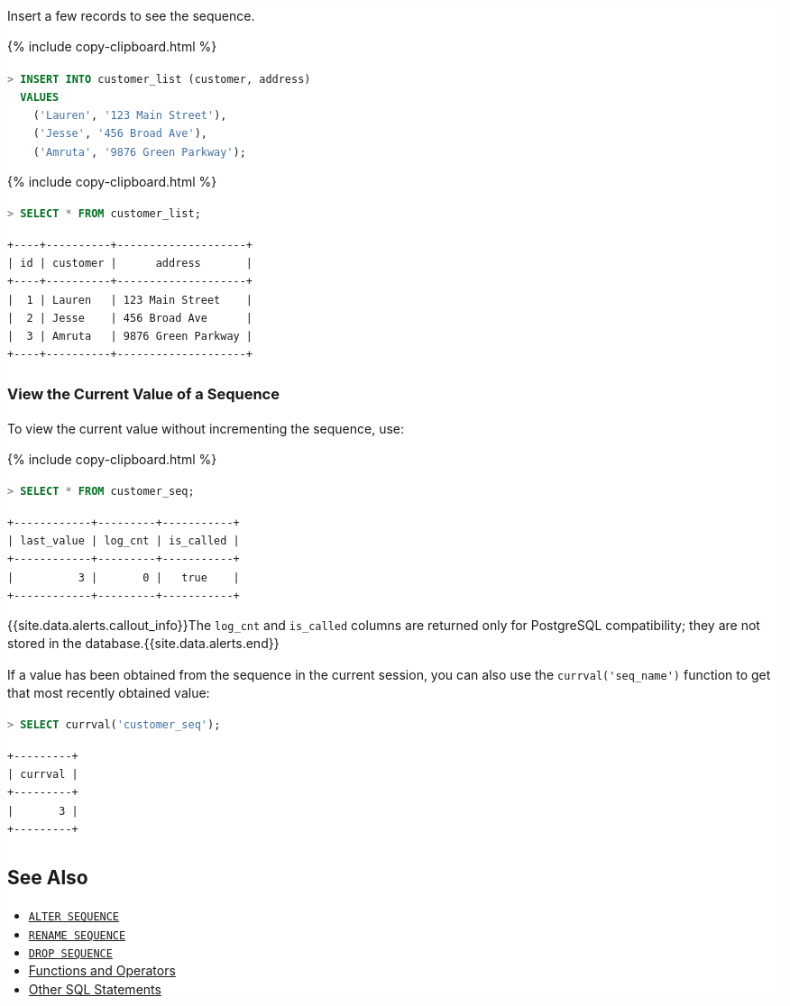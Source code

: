 Insert a few records to see the sequence.

{% include copy-clipboard.html %}
~~~ sql
> INSERT INTO customer_list (customer, address)
  VALUES
    ('Lauren', '123 Main Street'),
    ('Jesse', '456 Broad Ave'),
    ('Amruta', '9876 Green Parkway');
~~~

{% include copy-clipboard.html %}
~~~ sql
> SELECT * FROM customer_list;
~~~
~~~
+----+----------+--------------------+
| id | customer |      address       |
+----+----------+--------------------+
|  1 | Lauren   | 123 Main Street    |
|  2 | Jesse    | 456 Broad Ave      |
|  3 | Amruta   | 9876 Green Parkway |
+----+----------+--------------------+
~~~

### View the Current Value of a Sequence

To view the current value without incrementing the sequence, use:

{% include copy-clipboard.html %}
~~~ sql
> SELECT * FROM customer_seq;
~~~
~~~
+------------+---------+-----------+
| last_value | log_cnt | is_called |
+------------+---------+-----------+
|          3 |       0 |   true    |
+------------+---------+-----------+
~~~

{{site.data.alerts.callout_info}}The <code>log_cnt</code> and <code>is_called</code> columns are returned only for PostgreSQL compatibility; they are not stored in the database.{{site.data.alerts.end}}

If a value has been obtained from the sequence in the current session, you can also use the `currval('seq_name')` function to get that most recently obtained value:

~~~ sql
> SELECT currval('customer_seq');
~~~
~~~
+---------+
| currval |
+---------+
|       3 |
+---------+
~~~

## See Also
- [`ALTER SEQUENCE`](alter-sequence.html)
- [`RENAME SEQUENCE`](rename-sequence.html)
- [`DROP SEQUENCE`](drop-sequence.html)
- [Functions and Operators](functions-and-operators.html)
- [Other SQL Statements](sql-statements.html)
